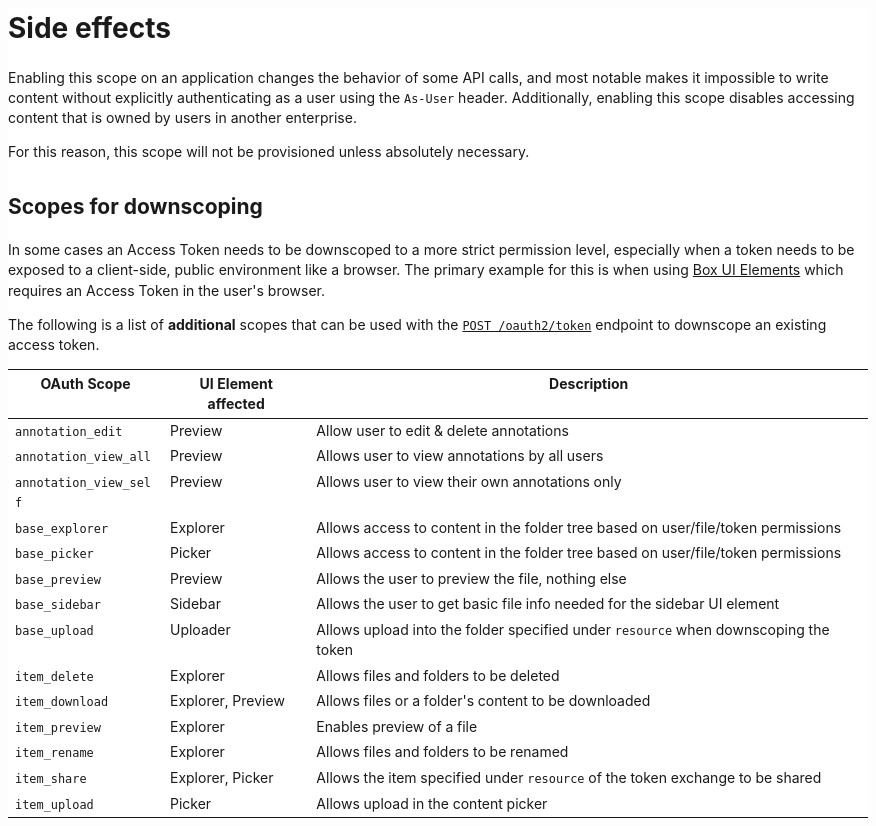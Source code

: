 <Message type='danger'>

# Side effects

Enabling this scope on an application changes the behavior of some API calls,
and most notable makes it impossible to write content without explicitly
authenticating as a user using the `As-User` header. Additionally, enabling this
scope disables accessing content that is owned by users in another enterprise.

For this reason, this scope will not be provisioned unless absolutely necessary.

</Message>

## Scopes for downscoping

In some cases an Access Token needs to be downscoped to a more strict permission
level, especially when a token needs to be exposed to a client-side, public
environment like a browser. The primary example for this is when using [Box UI
Elements][ui-elements] which requires an Access Token in the user's browser.

The following is a list of **additional** scopes that can be used with the
[`POST /oauth2/token`](endpoint://post-oauth2-token) endpoint to downscope an
existing access token.



| OAuth Scope            | UI Element affected | Description                                                                         |
| ---------------------- | ------------------- | ----------------------------------------------------------------------------------- |
| `annotation_edit`      | Preview             | Allow user to edit & delete annotations                                             |
| `annotation_view_all`  | Preview             | Allows user to view annotations by all users                                        |
| `annotation_view_self` | Preview             | Allows user to view their own annotations only                                      |
| `base_explorer`        | Explorer            | Allows access to content in the folder tree based on user/file/token permissions    |
| `base_picker`          | Picker              | Allows access to content in the folder tree based on user/file/token permissions    |
| `base_preview`         | Preview             | Allows the user to preview the file, nothing else                                   |
| `base_sidebar`         | Sidebar             | Allows the user to get basic file info needed for the sidebar UI element            |
| `base_upload`          | Uploader            | Allows upload into the folder specified under `resource` when downscoping the token |
| `item_delete`          | Explorer            | Allows files and folders to be deleted                                              |
| `item_download`        | Explorer, Preview   | Allows files or a folder's content to be downloaded                                 |
| `item_preview`         | Explorer            | Enables preview of a file                                                           |
| `item_rename`          | Explorer            | Allows files and folders to be renamed                                              |
| `item_share`           | Explorer, Picker    | Allows the item specified under `resource` of the token exchange to be shared       |
| `item_upload`          | Picker              | Allows upload in the content picker                                                 |



[console]: https://app.box.com/developers/console
[ui-elements]: https://github.com/box/box-ui-elements